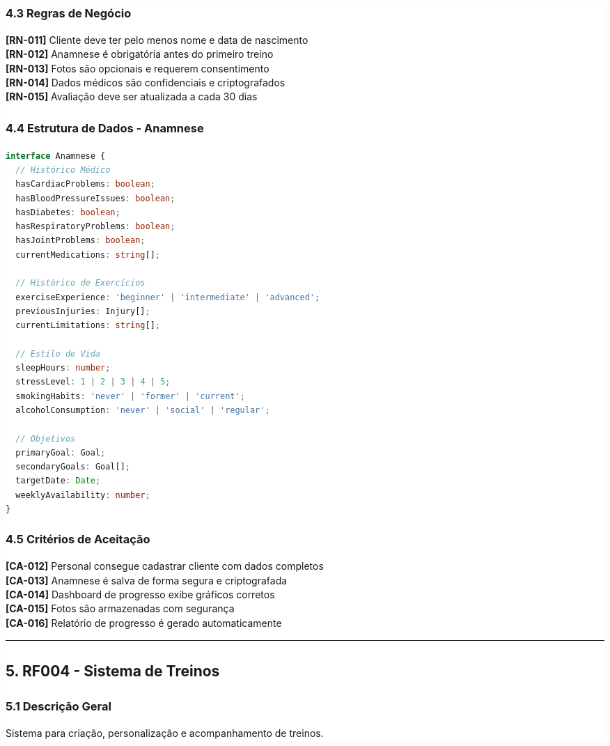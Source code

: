 ### **4.3 Regras de Negócio**

**[RN-011]** Cliente deve ter pelo menos nome e data de nascimento  
**[RN-012]** Anamnese é obrigatória antes do primeiro treino  
**[RN-013]** Fotos são opcionais e requerem consentimento  
**[RN-014]** Dados médicos são confidenciais e criptografados  
**[RN-015]** Avaliação deve ser atualizada a cada 30 dias  

### **4.4 Estrutura de Dados - Anamnese**

```typescript
interface Anamnese {
  // Histórico Médico
  hasCardiacProblems: boolean;
  hasBloodPressureIssues: boolean;
  hasDiabetes: boolean;
  hasRespiratoryProblems: boolean;
  hasJointProblems: boolean;
  currentMedications: string[];
  
  // Histórico de Exercícios
  exerciseExperience: 'beginner' | 'intermediate' | 'advanced';
  previousInjuries: Injury[];
  currentLimitations: string[];
  
  // Estilo de Vida
  sleepHours: number;
  stressLevel: 1 | 2 | 3 | 4 | 5;
  smokingHabits: 'never' | 'former' | 'current';
  alcoholConsumption: 'never' | 'social' | 'regular';
  
  // Objetivos
  primaryGoal: Goal;
  secondaryGoals: Goal[];
  targetDate: Date;
  weeklyAvailability: number;
}
```

### **4.5 Critérios de Aceitação**

**[CA-012]** Personal consegue cadastrar cliente com dados completos  
**[CA-013]** Anamnese é salva de forma segura e criptografada  
**[CA-014]** Dashboard de progresso exibe gráficos corretos  
**[CA-015]** Fotos são armazenadas com segurança  
**[CA-016]** Relatório de progresso é gerado automaticamente  

---

## **5. RF004 - Sistema de Treinos**

### **5.1 Descrição Geral**
Sistema para criação, personalização e acompanhamento de treinos.
